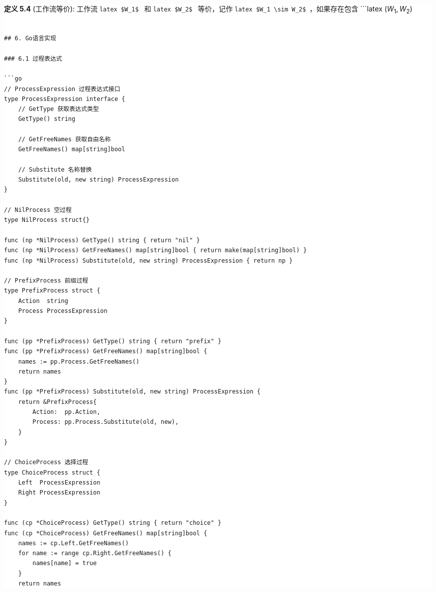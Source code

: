 **定义 5.4** (工作流等价): 工作流 ```latex
$W_1$
``` 和 ```latex
$W_2$
``` 等价，记作 ```latex
$W_1 \sim W_2$
```，如果存在包含 ```latex
$(W_1, W_2)$
``` 的工作流双模拟。

## 6. Go语言实现

### 6.1 过程表达式

```go
// ProcessExpression 过程表达式接口
type ProcessExpression interface {
    // GetType 获取表达式类型
    GetType() string
    
    // GetFreeNames 获取自由名称
    GetFreeNames() map[string]bool
    
    // Substitute 名称替换
    Substitute(old, new string) ProcessExpression
}

// NilProcess 空过程
type NilProcess struct{}

func (np *NilProcess) GetType() string { return "nil" }
func (np *NilProcess) GetFreeNames() map[string]bool { return make(map[string]bool) }
func (np *NilProcess) Substitute(old, new string) ProcessExpression { return np }

// PrefixProcess 前缀过程
type PrefixProcess struct {
    Action  string
    Process ProcessExpression
}

func (pp *PrefixProcess) GetType() string { return "prefix" }
func (pp *PrefixProcess) GetFreeNames() map[string]bool {
    names := pp.Process.GetFreeNames()
    return names
}
func (pp *PrefixProcess) Substitute(old, new string) ProcessExpression {
    return &PrefixProcess{
        Action:  pp.Action,
        Process: pp.Process.Substitute(old, new),
    }
}

// ChoiceProcess 选择过程
type ChoiceProcess struct {
    Left  ProcessExpression
    Right ProcessExpression
}

func (cp *ChoiceProcess) GetType() string { return "choice" }
func (cp *ChoiceProcess) GetFreeNames() map[string]bool {
    names := cp.Left.GetFreeNames()
    for name := range cp.Right.GetFreeNames() {
        names[name] = true
    }
    return names
```